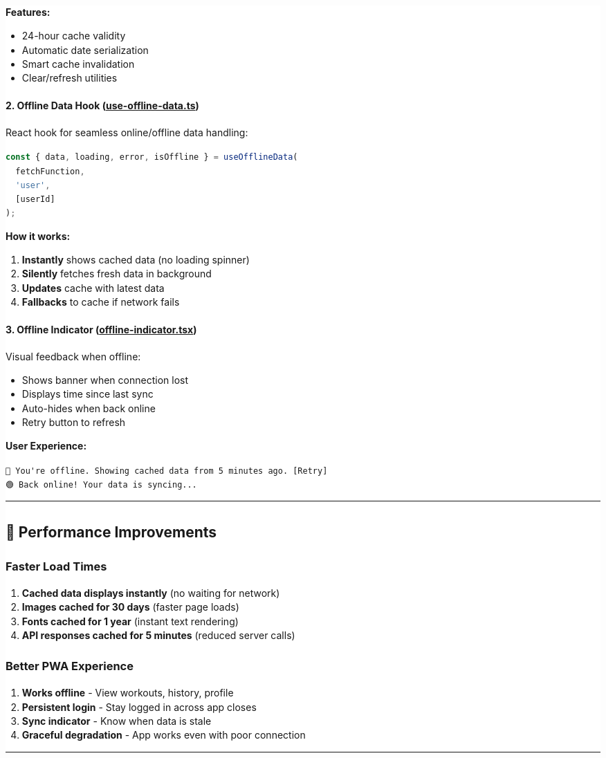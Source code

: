 **Features:**
- 24-hour cache validity
- Automatic date serialization
- Smart cache invalidation
- Clear/refresh utilities

#### 2. Offline Data Hook ([use-offline-data.ts](src/hooks/use-offline-data.ts))
React hook for seamless online/offline data handling:

```typescript
const { data, loading, error, isOffline } = useOfflineData(
  fetchFunction,
  'user',
  [userId]
);
```

**How it works:**
1. **Instantly** shows cached data (no loading spinner)
2. **Silently** fetches fresh data in background
3. **Updates** cache with latest data
4. **Fallbacks** to cache if network fails

#### 3. Offline Indicator ([offline-indicator.tsx](src/components/offline-indicator.tsx))
Visual feedback when offline:
- Shows banner when connection lost
- Displays time since last sync
- Auto-hides when back online
- Retry button to refresh

**User Experience:**
```
🔴 You're offline. Showing cached data from 5 minutes ago. [Retry]
🟢 Back online! Your data is syncing...
```

---

## 🚀 Performance Improvements

### Faster Load Times
1. **Cached data displays instantly** (no waiting for network)
2. **Images cached for 30 days** (faster page loads)
3. **Fonts cached for 1 year** (instant text rendering)
4. **API responses cached for 5 minutes** (reduced server calls)

### Better PWA Experience
1. **Works offline** - View workouts, history, profile
2. **Persistent login** - Stay logged in across app closes
3. **Sync indicator** - Know when data is stale
4. **Graceful degradation** - App works even with poor connection

---